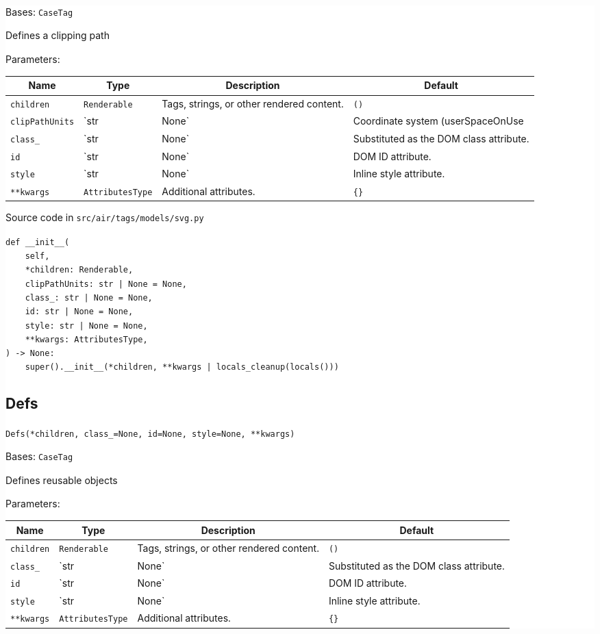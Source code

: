Bases: `CaseTag`

Defines a clipping path

Parameters:

| Name            | Type             | Description                               | Default                                 |
| --------------- | ---------------- | ----------------------------------------- | --------------------------------------- |
| `children`      | `Renderable`     | Tags, strings, or other rendered content. | `()`                                    |
| `clipPathUnits` | \`str            | None\`                                    | Coordinate system (userSpaceOnUse       |
| `class_`        | \`str            | None\`                                    | Substituted as the DOM class attribute. |
| `id`            | \`str            | None\`                                    | DOM ID attribute.                       |
| `style`         | \`str            | None\`                                    | Inline style attribute.                 |
| `**kwargs`      | `AttributesType` | Additional attributes.                    | `{}`                                    |

Source code in `src/air/tags/models/svg.py`

```
def __init__(
    self,
    *children: Renderable,
    clipPathUnits: str | None = None,
    class_: str | None = None,
    id: str | None = None,
    style: str | None = None,
    **kwargs: AttributesType,
) -> None:
    super().__init__(*children, **kwargs | locals_cleanup(locals()))
```

## Defs

```
Defs(*children, class_=None, id=None, style=None, **kwargs)
```

Bases: `CaseTag`

Defines reusable objects

Parameters:

| Name       | Type             | Description                               | Default                                 |
| ---------- | ---------------- | ----------------------------------------- | --------------------------------------- |
| `children` | `Renderable`     | Tags, strings, or other rendered content. | `()`                                    |
| `class_`   | \`str            | None\`                                    | Substituted as the DOM class attribute. |
| `id`       | \`str            | None\`                                    | DOM ID attribute.                       |
| `style`    | \`str            | None\`                                    | Inline style attribute.                 |
| `**kwargs` | `AttributesType` | Additional attributes.                    | `{}`                                    |
